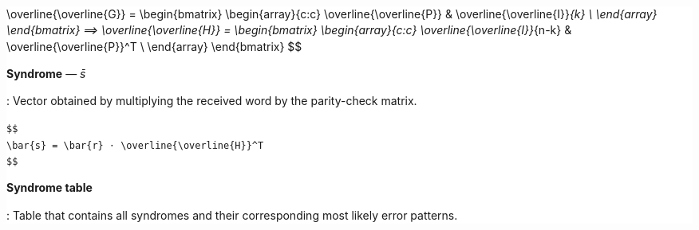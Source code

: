 \overline{\overline{G}} = \begin{bmatrix}
    \begin{array}{c:c}
    \overline{\overline{P}} & \overline{\overline{I}}_{k} \\
    \end{array}
\end{bmatrix} ⟹ \overline{\overline{H}} = \begin{bmatrix}
    \begin{array}{c:c}
    \overline{\overline{I}}_{n-k} & \overline{\overline{P}}^T \\
    \end{array}
\end{bmatrix}
$$

**Syndrome** — $\bar{s}$

: Vector obtained by multiplying the received word by the parity-check matrix.

    $$
    \bar{s} = \bar{r} ⋅ \overline{\overline{H}}^T
    $$

**Syndrome table**

: Table that contains all syndromes and their corresponding most likely error
patterns.
